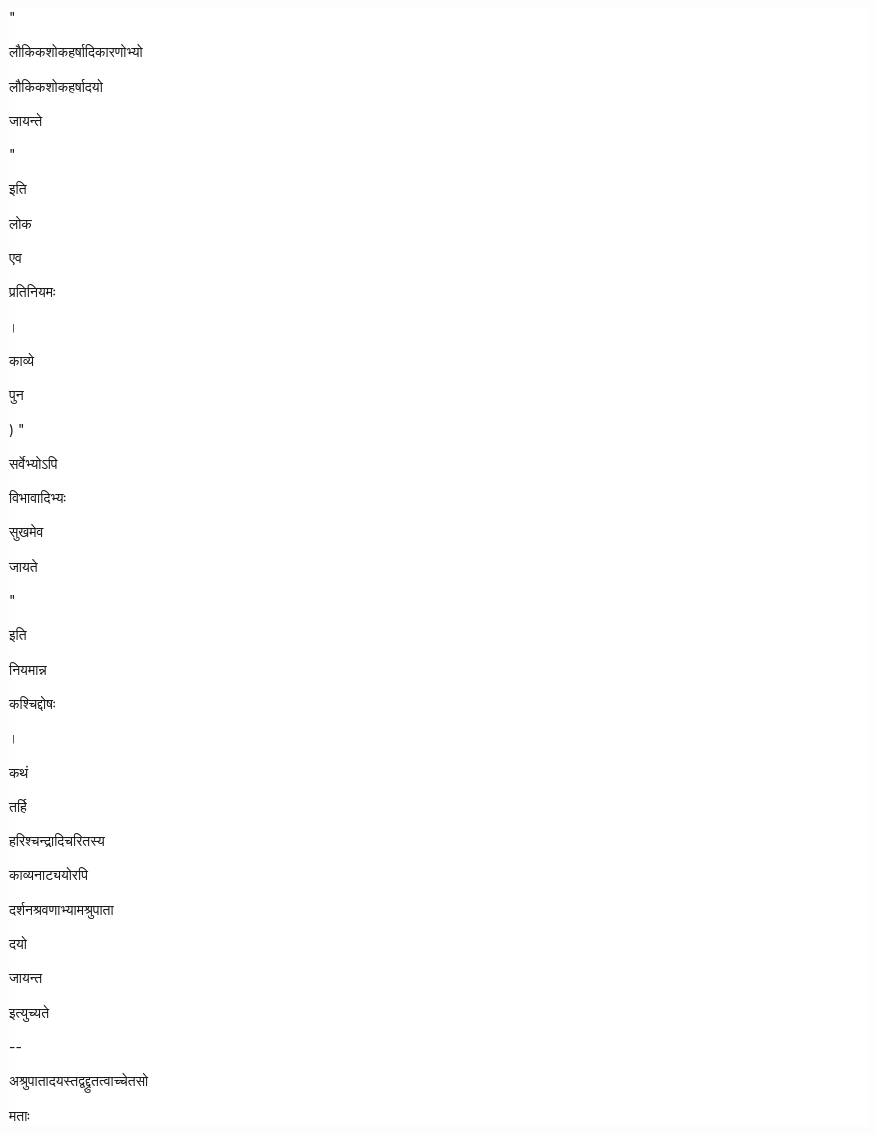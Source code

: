"

लौकिकशोकहर्षादिकारणोभ्यो

लौकिकशोकहर्षादयो

जायन्ते

"

इति

लोक

एव

प्रतिनियमः

।

काव्ये

पुन

) "

सर्वेभ्योऽपि

विभावादिभ्यः

सुखमेव

जायते

"

इति

नियमान्न

कश्चिद्दोषः

।

कथं

तर्हि

हरिश्चन्द्रादिचरितस्य

काव्यनाट्ययोरपि

दर्शनश्रवणाभ्यामश्रुपाता

दयो

जायन्त

इत्युच्यते

--

अश्रुपातादयस्तद्वद्द्रुतत्वाच्चेतसो

मताः
